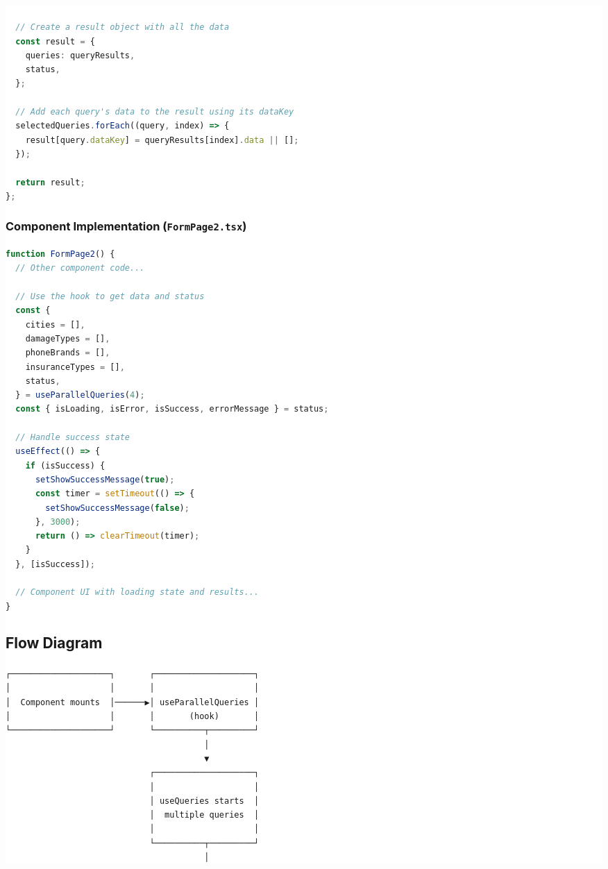 ```typescript

  // Create a result object with all the data
  const result = {
    queries: queryResults,
    status,
  };

  // Add each query's data to the result using its dataKey
  selectedQueries.forEach((query, index) => {
    result[query.dataKey] = queryResults[index].data || [];
  });

  return result;
};
```

### Component Implementation (`FormPage2.tsx`)

```typescript
function FormPage2() {
  // Other component code...

  // Use the hook to get data and status
  const {
    cities = [],
    damageTypes = [],
    phoneBrands = [],
    insuranceTypes = [],
    status,
  } = useParallelQueries(4);
  const { isLoading, isError, isSuccess, errorMessage } = status;

  // Handle success state
  useEffect(() => {
    if (isSuccess) {
      setShowSuccessMessage(true);
      const timer = setTimeout(() => {
        setShowSuccessMessage(false);
      }, 3000);
      return () => clearTimeout(timer);
    }
  }, [isSuccess]);

  // Component UI with loading state and results...
}
```

## Flow Diagram

```
┌────────────────────┐       ┌────────────────────┐
│                    │       │                    │
│  Component mounts  │──────▶│ useParallelQueries │
│                    │       │       (hook)       │
└────────────────────┘       └──────────┬─────────┘
                                        │
                                        ▼
                             ┌────────────────────┐
                             │                    │
                             │ useQueries starts  │
                             │  multiple queries  │
                             │                    │
                             └──────────┬─────────┘
                                        │
```